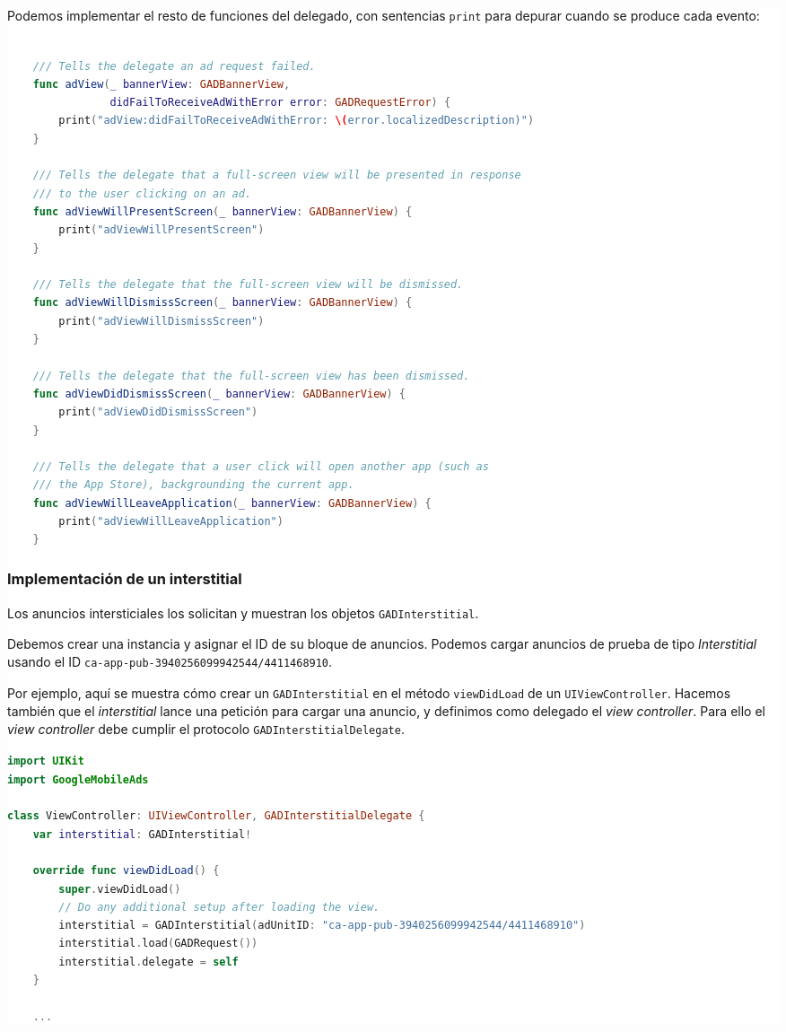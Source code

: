 Podemos implementar el resto de funciones del delegado, con sentencias
`print` para depurar cuando se produce cada evento:

```swift
    
    /// Tells the delegate an ad request failed.
    func adView(_ bannerView: GADBannerView,
                didFailToReceiveAdWithError error: GADRequestError) {
        print("adView:didFailToReceiveAdWithError: \(error.localizedDescription)")
    }
    
    /// Tells the delegate that a full-screen view will be presented in response
    /// to the user clicking on an ad.
    func adViewWillPresentScreen(_ bannerView: GADBannerView) {
        print("adViewWillPresentScreen")
    }
    
    /// Tells the delegate that the full-screen view will be dismissed.
    func adViewWillDismissScreen(_ bannerView: GADBannerView) {
        print("adViewWillDismissScreen")
    }
    
    /// Tells the delegate that the full-screen view has been dismissed.
    func adViewDidDismissScreen(_ bannerView: GADBannerView) {
        print("adViewDidDismissScreen")
    }
    
    /// Tells the delegate that a user click will open another app (such as
    /// the App Store), backgrounding the current app.
    func adViewWillLeaveApplication(_ bannerView: GADBannerView) {
        print("adViewWillLeaveApplication")
    }
```


### Implementación de un interstitial ###

Los anuncios intersticiales los solicitan y muestran los objetos
`GADInterstitial`. 

Debemos crear una instancia y asignar el ID de su bloque de anuncios.
Podemos cargar anuncios de prueba de tipo _Interstitial_ usando el ID
`ca-app-pub-3940256099942544/4411468910`.

Por ejemplo, aquí se muestra cómo crear un `GADInterstitial` en el
método `viewDidLoad` de un `UIViewController`. Hacemos también que el
_interstitial_ lance una petición para cargar una anuncio, y definimos
como delegado el _view controller_. Para ello el _view controller_
debe cumplir el protocolo `GADInterstitialDelegate`.


```swift
import UIKit
import GoogleMobileAds

class ViewController: UIViewController, GADInterstitialDelegate {
    var interstitial: GADInterstitial!

    override func viewDidLoad() {
        super.viewDidLoad()
        // Do any additional setup after loading the view.
        interstitial = GADInterstitial(adUnitID: "ca-app-pub-3940256099942544/4411468910")
        interstitial.load(GADRequest())
        interstitial.delegate = self
    }
    
    ...
```